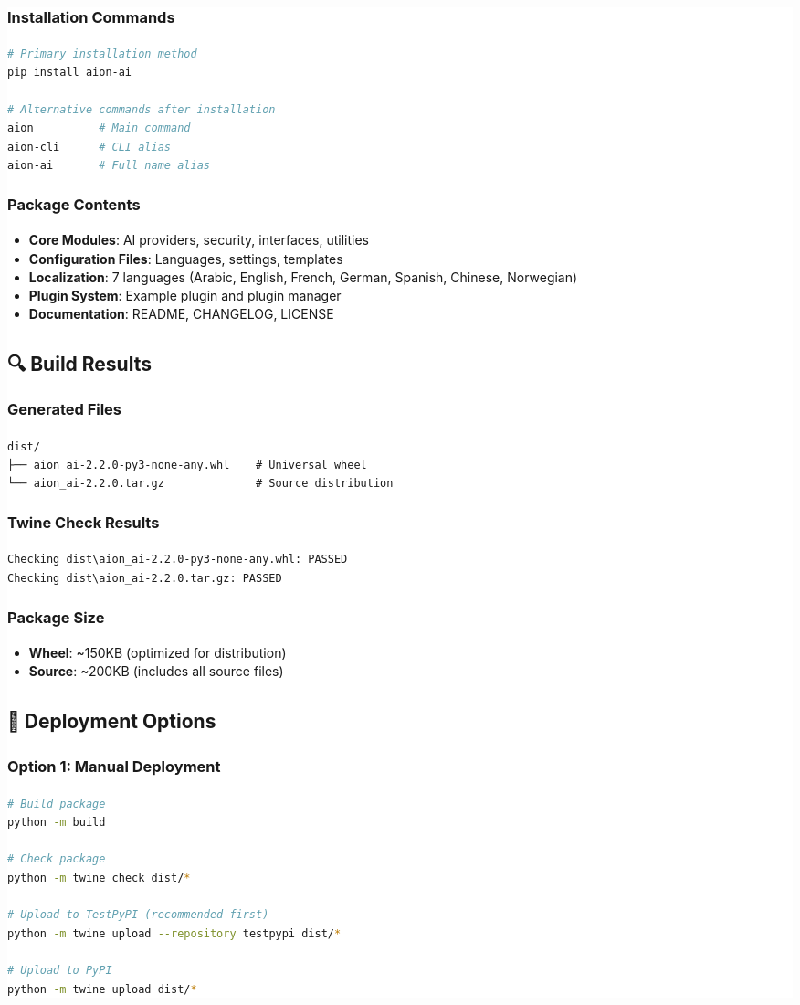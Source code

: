 ### Installation Commands
```bash
# Primary installation method
pip install aion-ai

# Alternative commands after installation
aion          # Main command
aion-cli      # CLI alias
aion-ai       # Full name alias
```

### Package Contents
- **Core Modules**: AI providers, security, interfaces, utilities
- **Configuration Files**: Languages, settings, templates
- **Localization**: 7 languages (Arabic, English, French, German, Spanish, Chinese, Norwegian)
- **Plugin System**: Example plugin and plugin manager
- **Documentation**: README, CHANGELOG, LICENSE

## 🔍 Build Results

### Generated Files
```
dist/
├── aion_ai-2.2.0-py3-none-any.whl    # Universal wheel
└── aion_ai-2.2.0.tar.gz              # Source distribution
```

### Twine Check Results
```
Checking dist\aion_ai-2.2.0-py3-none-any.whl: PASSED
Checking dist\aion_ai-2.2.0.tar.gz: PASSED
```

### Package Size
- **Wheel**: ~150KB (optimized for distribution)
- **Source**: ~200KB (includes all source files)

## 🚀 Deployment Options

### Option 1: Manual Deployment
```bash
# Build package
python -m build

# Check package
python -m twine check dist/*

# Upload to TestPyPI (recommended first)
python -m twine upload --repository testpypi dist/*

# Upload to PyPI
python -m twine upload dist/*
```
